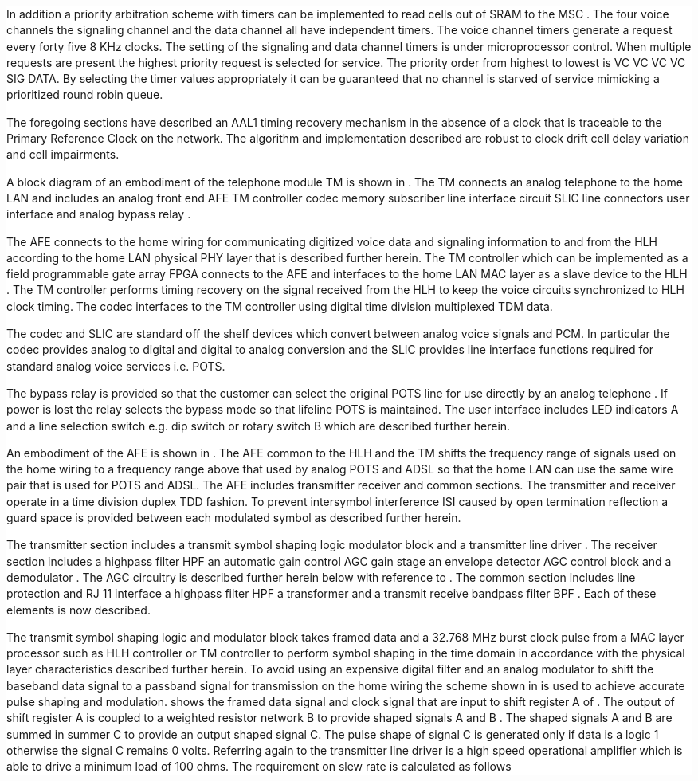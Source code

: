 In addition a priority arbitration scheme with timers can be implemented to read cells out of SRAM to the MSC . The four voice channels the signaling channel and the data channel all have independent timers. The voice channel timers generate a request every forty five 8 KHz clocks. The setting of the signaling and data channel timers is under microprocessor control. When multiple requests are present the highest priority request is selected for service. The priority order from highest to lowest is VC VC VC VC SIG DATA. By selecting the timer values appropriately it can be guaranteed that no channel is starved of service mimicking a prioritized round robin queue.

The foregoing sections have described an AAL1 timing recovery mechanism in the absence of a clock that is traceable to the Primary Reference Clock on the network. The algorithm and implementation described are robust to clock drift cell delay variation and cell impairments.

A block diagram of an embodiment of the telephone module TM is shown in . The TM connects an analog telephone to the home LAN and includes an analog front end AFE TM controller codec memory subscriber line interface circuit SLIC line connectors user interface and analog bypass relay .

The AFE connects to the home wiring for communicating digitized voice data and signaling information to and from the HLH according to the home LAN physical PHY layer that is described further herein. The TM controller which can be implemented as a field programmable gate array FPGA connects to the AFE and interfaces to the home LAN MAC layer as a slave device to the HLH . The TM controller performs timing recovery on the signal received from the HLH to keep the voice circuits synchronized to HLH clock timing. The codec interfaces to the TM controller using digital time division multiplexed TDM data.

The codec and SLIC are standard off the shelf devices which convert between analog voice signals and PCM. In particular the codec provides analog to digital and digital to analog conversion and the SLIC provides line interface functions required for standard analog voice services i.e. POTS.

The bypass relay is provided so that the customer can select the original POTS line for use directly by an analog telephone . If power is lost the relay selects the bypass mode so that lifeline POTS is maintained. The user interface includes LED indicators A and a line selection switch e.g. dip switch or rotary switch B which are described further herein.

An embodiment of the AFE is shown in . The AFE common to the HLH and the TM shifts the frequency range of signals used on the home wiring to a frequency range above that used by analog POTS and ADSL so that the home LAN can use the same wire pair that is used for POTS and ADSL. The AFE includes transmitter receiver and common sections. The transmitter and receiver operate in a time division duplex TDD fashion. To prevent intersymbol interference ISI caused by open termination reflection a guard space is provided between each modulated symbol as described further herein.

The transmitter section includes a transmit symbol shaping logic modulator block and a transmitter line driver . The receiver section includes a highpass filter HPF an automatic gain control AGC gain stage an envelope detector AGC control block and a demodulator . The AGC circuitry is described further herein below with reference to . The common section includes line protection and RJ 11 interface a highpass filter HPF a transformer and a transmit receive bandpass filter BPF . Each of these elements is now described.

The transmit symbol shaping logic and modulator block takes framed data and a 32.768 MHz burst clock pulse from a MAC layer processor such as HLH controller or TM controller to perform symbol shaping in the time domain in accordance with the physical layer characteristics described further herein. To avoid using an expensive digital filter and an analog modulator to shift the baseband data signal to a passband signal for transmission on the home wiring the scheme shown in is used to achieve accurate pulse shaping and modulation. shows the framed data signal and clock signal that are input to shift register A of . The output of shift register A is coupled to a weighted resistor network B to provide shaped signals A and B . The shaped signals A and B are summed in summer C to provide an output shaped signal C. The pulse shape of signal C is generated only if data is a logic 1 otherwise the signal C remains 0 volts. Referring again to the transmitter line driver is a high speed operational amplifier which is able to drive a minimum load of 100 ohms. The requirement on slew rate is calculated as follows 
